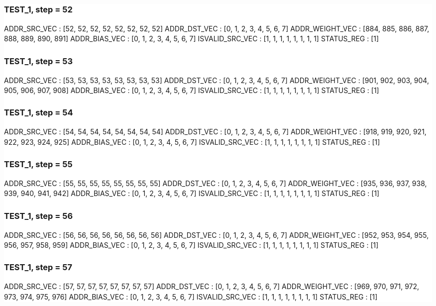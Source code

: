 ### TEST_1, step = 52

ADDR_SRC_VEC : [52, 52, 52, 52, 52, 52, 52, 52]
ADDR_DST_VEC : [0, 1, 2, 3, 4, 5, 6, 7]
ADDR_WEIGHT_VEC : [884, 885, 886, 887, 888, 889, 890, 891]
ADDR_BIAS_VEC : [0, 1, 2, 3, 4, 5, 6, 7]
ISVALID_SRC_VEC : [1, 1, 1, 1, 1, 1, 1, 1]
STATUS_REG : [1]

### TEST_1, step = 53

ADDR_SRC_VEC : [53, 53, 53, 53, 53, 53, 53, 53]
ADDR_DST_VEC : [0, 1, 2, 3, 4, 5, 6, 7]
ADDR_WEIGHT_VEC : [901, 902, 903, 904, 905, 906, 907, 908]
ADDR_BIAS_VEC : [0, 1, 2, 3, 4, 5, 6, 7]
ISVALID_SRC_VEC : [1, 1, 1, 1, 1, 1, 1, 1]
STATUS_REG : [1]

### TEST_1, step = 54

ADDR_SRC_VEC : [54, 54, 54, 54, 54, 54, 54, 54]
ADDR_DST_VEC : [0, 1, 2, 3, 4, 5, 6, 7]
ADDR_WEIGHT_VEC : [918, 919, 920, 921, 922, 923, 924, 925]
ADDR_BIAS_VEC : [0, 1, 2, 3, 4, 5, 6, 7]
ISVALID_SRC_VEC : [1, 1, 1, 1, 1, 1, 1, 1]
STATUS_REG : [1]

### TEST_1, step = 55

ADDR_SRC_VEC : [55, 55, 55, 55, 55, 55, 55, 55]
ADDR_DST_VEC : [0, 1, 2, 3, 4, 5, 6, 7]
ADDR_WEIGHT_VEC : [935, 936, 937, 938, 939, 940, 941, 942]
ADDR_BIAS_VEC : [0, 1, 2, 3, 4, 5, 6, 7]
ISVALID_SRC_VEC : [1, 1, 1, 1, 1, 1, 1, 1]
STATUS_REG : [1]

### TEST_1, step = 56

ADDR_SRC_VEC : [56, 56, 56, 56, 56, 56, 56, 56]
ADDR_DST_VEC : [0, 1, 2, 3, 4, 5, 6, 7]
ADDR_WEIGHT_VEC : [952, 953, 954, 955, 956, 957, 958, 959]
ADDR_BIAS_VEC : [0, 1, 2, 3, 4, 5, 6, 7]
ISVALID_SRC_VEC : [1, 1, 1, 1, 1, 1, 1, 1]
STATUS_REG : [1]

### TEST_1, step = 57

ADDR_SRC_VEC : [57, 57, 57, 57, 57, 57, 57, 57]
ADDR_DST_VEC : [0, 1, 2, 3, 4, 5, 6, 7]
ADDR_WEIGHT_VEC : [969, 970, 971, 972, 973, 974, 975, 976]
ADDR_BIAS_VEC : [0, 1, 2, 3, 4, 5, 6, 7]
ISVALID_SRC_VEC : [1, 1, 1, 1, 1, 1, 1, 1]
STATUS_REG : [1]
